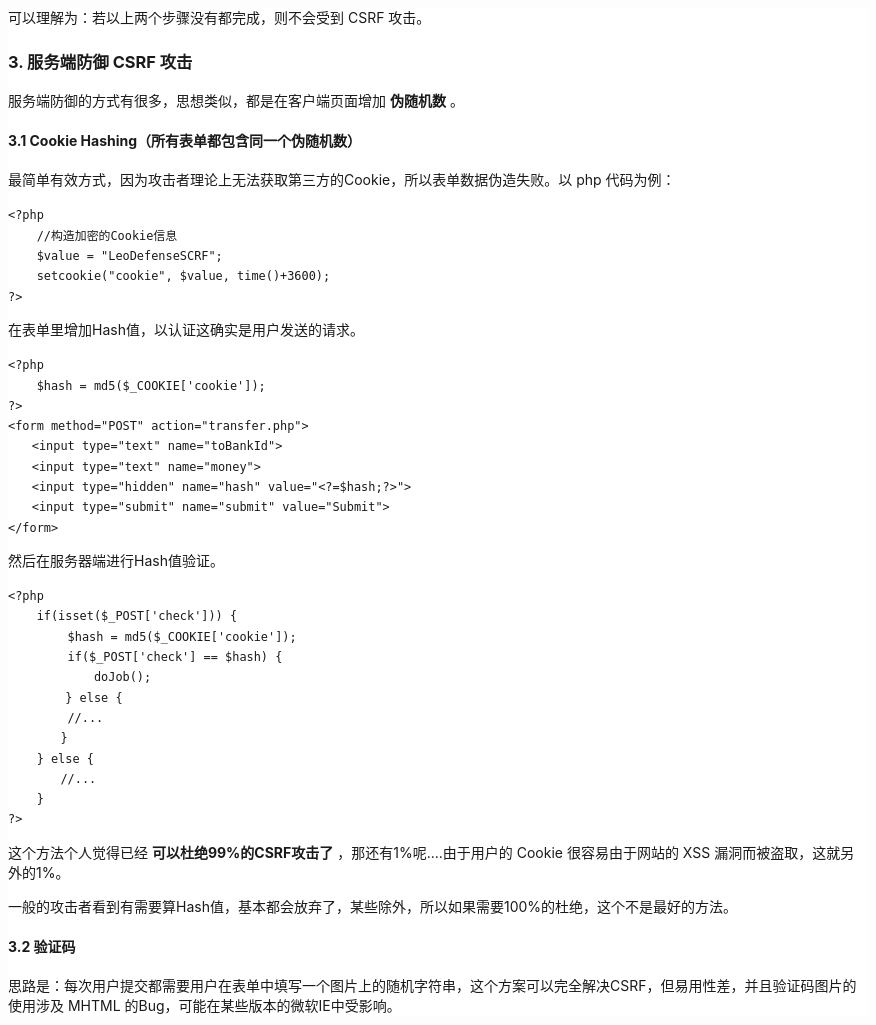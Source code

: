 可以理解为：若以上两个步骤没有都完成，则不会受到 CSRF 攻击。

###  3\. 服务端防御 CSRF 攻击

服务端防御的方式有很多，思想类似，都是在客户端页面增加 **伪随机数** 。

####  3.1 Cookie Hashing（所有表单都包含同一个伪随机数）

最简单有效方式，因为攻击者理论上无法获取第三方的Cookie，所以表单数据伪造失败。以 php 代码为例：

    
    
    <?php
        //构造加密的Cookie信息
        $value = "LeoDefenseSCRF";
        setcookie("cookie", $value, time()+3600);
    ?>

在表单里增加Hash值，以认证这确实是用户发送的请求。

    
    
    <?php
        $hash = md5($_COOKIE['cookie']);
    ?>
    <form method="POST" action="transfer.php">
    　　<input type="text" name="toBankId">
    　　<input type="text" name="money">
    　　<input type="hidden" name="hash" value="<?=$hash;?>">
    　　<input type="submit" name="submit" value="Submit">
    </form>

然后在服务器端进行Hash值验证。

    
    
    <?php
        if(isset($_POST['check'])) {
    　　     $hash = md5($_COOKIE['cookie']);
        　　 if($_POST['check'] == $hash) {
                doJob();
            } else {
    　　　　　//...
        　　}
        } else {
    　　    //...
        }
    ?>

这个方法个人觉得已经 **可以杜绝99%的CSRF攻击了** ，那还有1%呢....由于用户的 Cookie 很容易由于网站的 XSS
漏洞而被盗取，这就另外的1%。

一般的攻击者看到有需要算Hash值，基本都会放弃了，某些除外，所以如果需要100%的杜绝，这个不是最好的方法。

####  3.2 验证码

思路是：每次用户提交都需要用户在表单中填写一个图片上的随机字符串，这个方案可以完全解决CSRF，但易用性差，并且验证码图片的使用涉及 MHTML
的Bug，可能在某些版本的微软IE中受影响。

